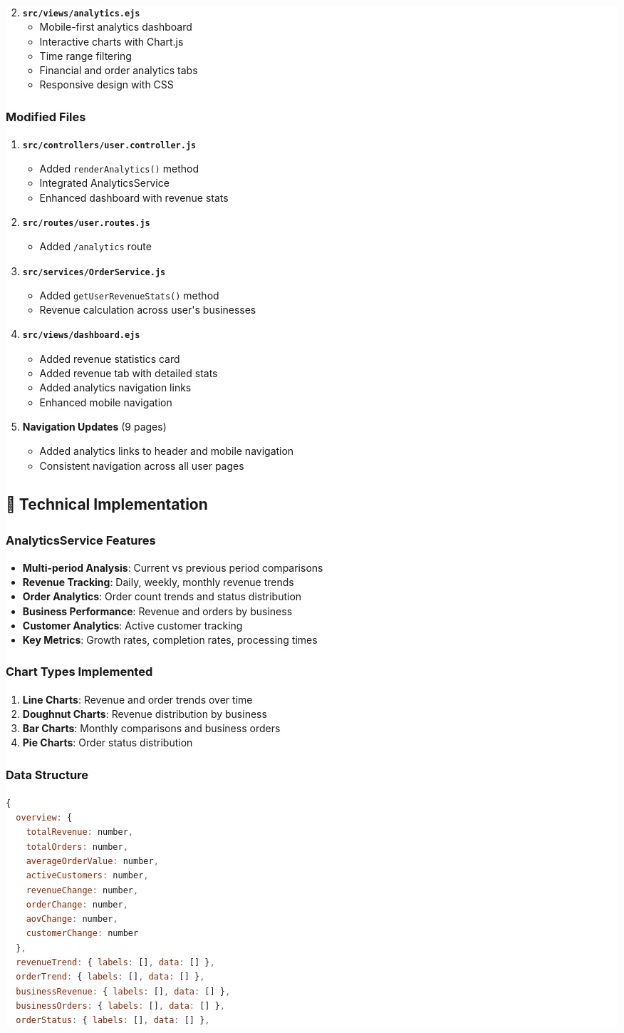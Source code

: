 2. **`src/views/analytics.ejs`**
   - Mobile-first analytics dashboard
   - Interactive charts with Chart.js
   - Time range filtering
   - Financial and order analytics tabs
   - Responsive design with CSS

### Modified Files
1. **`src/controllers/user.controller.js`**
   - Added `renderAnalytics()` method
   - Integrated AnalyticsService
   - Enhanced dashboard with revenue stats

2. **`src/routes/user.routes.js`**
   - Added `/analytics` route

3. **`src/services/OrderService.js`**
   - Added `getUserRevenueStats()` method
   - Revenue calculation across user's businesses

4. **`src/views/dashboard.ejs`**
   - Added revenue statistics card
   - Added revenue tab with detailed stats
   - Added analytics navigation links
   - Enhanced mobile navigation

5. **Navigation Updates** (9 pages)
   - Added analytics links to header and mobile navigation
   - Consistent navigation across all user pages

## 🔧 Technical Implementation

### AnalyticsService Features
- **Multi-period Analysis**: Current vs previous period comparisons
- **Revenue Tracking**: Daily, weekly, monthly revenue trends
- **Order Analytics**: Order count trends and status distribution
- **Business Performance**: Revenue and orders by business
- **Customer Analytics**: Active customer tracking
- **Key Metrics**: Growth rates, completion rates, processing times

### Chart Types Implemented
1. **Line Charts**: Revenue and order trends over time
2. **Doughnut Charts**: Revenue distribution by business
3. **Bar Charts**: Monthly comparisons and business orders
4. **Pie Charts**: Order status distribution

### Data Structure
```javascript
{
  overview: {
    totalRevenue: number,
    totalOrders: number,
    averageOrderValue: number,
    activeCustomers: number,
    revenueChange: number,
    orderChange: number,
    aovChange: number,
    customerChange: number
  },
  revenueTrend: { labels: [], data: [] },
  orderTrend: { labels: [], data: [] },
  businessRevenue: { labels: [], data: [] },
  businessOrders: { labels: [], data: [] },
  orderStatus: { labels: [], data: [] },
```